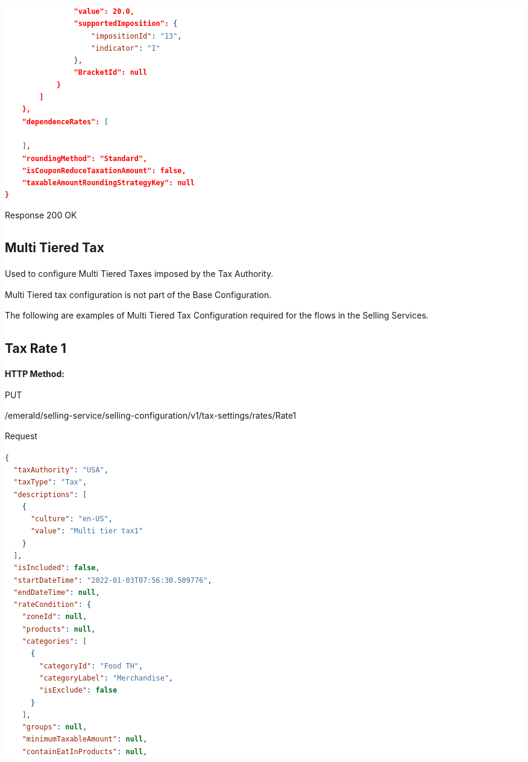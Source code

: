 ```json
                "value": 20.0,
                "supportedImposition": {
                    "impositionId": "13",
                    "indicator": "I"
                },
                "BracketId": null
            }
        ]
    },
    "dependenceRates": [
        
    ],
    "roundingMethod": "Standard",
    "isCouponReduceTaxationAmount": false,
    "taxableAmountRoundingStrategyKey": null
}

```

Response  200  OK

## Multi Tiered Tax

Used to configure Multi Tiered Taxes imposed by the Tax Authority.

Multi Tiered tax configuration is not part of the Base Configuration.

The following are examples of Multi Tiered Tax Configuration required for the flows in the Selling Services.

## Tax Rate 1

**HTTP Method:**

PUT

/emerald/selling-service/selling-configuration/v1/tax-settings/rates/Rate1

Request

```json
{
  "taxAuthority": "USA",
  "taxType": "Tax",
  "descriptions": [
    {
      "culture": "en-US",
      "value": "Multi tier tax1"
    }
  ],
  "isIncluded": false,
  "startDateTime": "2022-01-03T07:56:30.509776",
  "endDateTime": null,
  "rateCondition": {
    "zoneId": null,
    "products": null,
    "categories": [
      {
        "categoryId": "Food TH",
        "categoryLabel": "Merchandise",
        "isExclude": false
      }
    ],
    "groups": null,
    "minimumTaxableAmount": null,
    "containEatInProducts": null,
```
